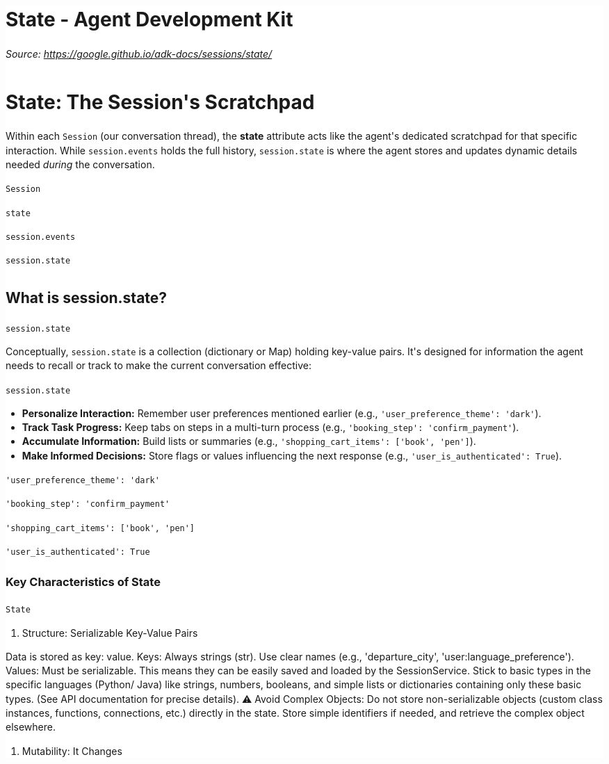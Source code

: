 # State - Agent Development Kit

*Source: https://google.github.io/adk-docs/sessions/state/*

# State: The Session's Scratchpad

Within each `Session` (our conversation thread), the **state** attribute acts like the agent's dedicated scratchpad for that specific interaction. While `session.events` holds the full history, `session.state` is where the agent stores and updates dynamic details needed *during* the conversation.

`Session`

`state`

`session.events`

`session.state`

## What is session.state?

`session.state`

Conceptually, `session.state` is a collection (dictionary or Map) holding key-value pairs. It's designed for information the agent needs to recall or track to make the current conversation effective:

`session.state`

- **Personalize Interaction:** Remember user preferences mentioned earlier (e.g., `'user_preference_theme': 'dark'`).
- **Track Task Progress:** Keep tabs on steps in a multi-turn process (e.g., `'booking_step': 'confirm_payment'`).
- **Accumulate Information:** Build lists or summaries (e.g., `'shopping_cart_items': ['book', 'pen']`).
- **Make Informed Decisions:** Store flags or values influencing the next response (e.g., `'user_is_authenticated': True`).

`'user_preference_theme': 'dark'`

`'booking_step': 'confirm_payment'`

`'shopping_cart_items': ['book', 'pen']`

`'user_is_authenticated': True`

### Key Characteristics of State

`State`

1. Structure: Serializable Key-Value Pairs

Data is stored as key: value.
Keys: Always strings (str). Use clear names (e.g., 'departure_city', 'user:language_preference').
Values: Must be serializable. This means they can be easily saved and loaded by the SessionService. Stick to basic types in the specific languages (Python/ Java) like strings, numbers, booleans, and simple lists or dictionaries containing only these basic types. (See API documentation for precise details).
⚠️ Avoid Complex Objects: Do not store non-serializable objects (custom class instances, functions, connections, etc.) directly in the state. Store simple identifiers if needed, and retrieve the complex object elsewhere.
1. Mutability: It Changes
